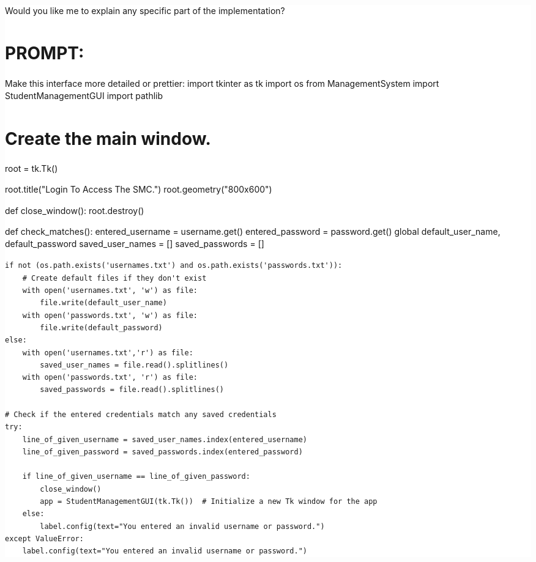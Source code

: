 Would you like me to explain any specific part of the implementation?

# PROMPT: 
Make this interface more detailed or prettier: import tkinter as tk
import os
from ManagementSystem import StudentManagementGUI
import pathlib

# Create the main window.
root = tk.Tk()

root.title("Login To Access The SMC.")
root.geometry("800x600")

def close_window():
    root.destroy()

def check_matches():
    entered_username = username.get()
    entered_password = password.get()
    global default_user_name, default_password
    saved_user_names = []
    saved_passwords = []

    if not (os.path.exists('usernames.txt') and os.path.exists('passwords.txt')):
        # Create default files if they don't exist
        with open('usernames.txt', 'w') as file:
            file.write(default_user_name)
        with open('passwords.txt', 'w') as file:
            file.write(default_password)
    else:
        with open('usernames.txt','r') as file:
            saved_user_names = file.read().splitlines()
        with open('passwords.txt', 'r') as file:
            saved_passwords = file.read().splitlines()

    # Check if the entered credentials match any saved credentials
    try:
        line_of_given_username = saved_user_names.index(entered_username)
        line_of_given_password = saved_passwords.index(entered_password)

        if line_of_given_username == line_of_given_password:
            close_window()
            app = StudentManagementGUI(tk.Tk())  # Initialize a new Tk window for the app
        else:
            label.config(text="You entered an invalid username or password.")
    except ValueError:
        label.config(text="You entered an invalid username or password.")
